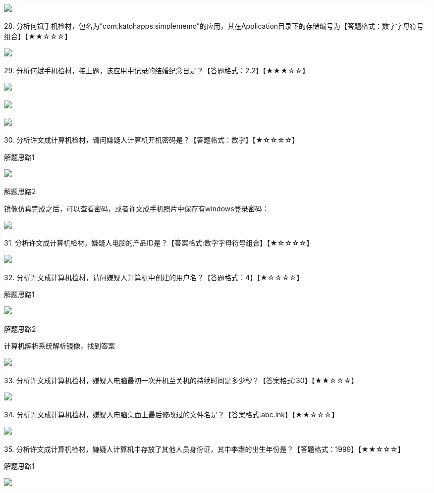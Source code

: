 ![](file:///C:\Users\Admin\AppData\Local\Temp\ksohtml36820\wps227.jpg) 

28. 分析何斌手机检材，包名为“com.katohapps.simplememo”的应用，其在Application目录下的存储编号为【答题格式：数字字母符号组合】【★★☆☆☆】

![](file:///C:\Users\Admin\AppData\Local\Temp\ksohtml36820\wps228.jpg) 

29. 分析何斌手机检材，接上题，该应用中记录的结婚纪念日是？【答题格式：2.2】【★★★☆☆】

![](file:///C:\Users\Admin\AppData\Local\Temp\ksohtml36820\wps229.jpg) 

![](file:///C:\Users\Admin\AppData\Local\Temp\ksohtml36820\wps230.jpg) 

![](file:///C:\Users\Admin\AppData\Local\Temp\ksohtml36820\wps231.jpg) 

30. 分析许文成计算机检材，请问嫌疑人计算机开机密码是？【答题格式：数字】【★☆☆☆☆】

解题思路1

![](file:///C:\Users\Admin\AppData\Local\Temp\ksohtml36820\wps232.jpg) 

解题思路2

镜像仿真完成之后，可以查看密码，或者许文成手机照片中保存有windows登录密码：

![](file:///C:\Users\Admin\AppData\Local\Temp\ksohtml36820\wps233.jpg) 

31. 分析许文成计算机检材，嫌疑人电脑的产品ID是？【答案格式:数字字母符号组合】【★☆☆☆☆】

![](file:///C:\Users\Admin\AppData\Local\Temp\ksohtml36820\wps234.jpg) 

32. 分析许文成计算机检材，请问嫌疑人计算机中创建的用户名？【答题格式：4】【★☆☆☆☆】

解题思路1

![](file:///C:\Users\Admin\AppData\Local\Temp\ksohtml36820\wps235.jpg) 

解题思路2

计算机解析系统解析镜像，找到答案

![](file:///C:\Users\Admin\AppData\Local\Temp\ksohtml36820\wps236.jpg) 

33. 分析许文成计算机检材，嫌疑人电脑最初一次开机至关机的持续时间是多少秒？【答案格式:30】【★★☆☆☆】

![](file:///C:\Users\Admin\AppData\Local\Temp\ksohtml36820\wps237.jpg) 

34. 分析许文成计算机检材，嫌疑人电脑桌面上最后修改过的文件名是？【答案格式:abc.lnk】【★★☆☆☆】

![](file:///C:\Users\Admin\AppData\Local\Temp\ksohtml36820\wps238.jpg) 

35. 分析许文成计算机检材，嫌疑人计算机中存放了其他人员身份证，其中李霜的出生年份是？【答题格式：1999】【★★☆☆☆】

解题思路1

![](file:///C:\Users\Admin\AppData\Local\Temp\ksohtml36820\wps239.jpg) 
